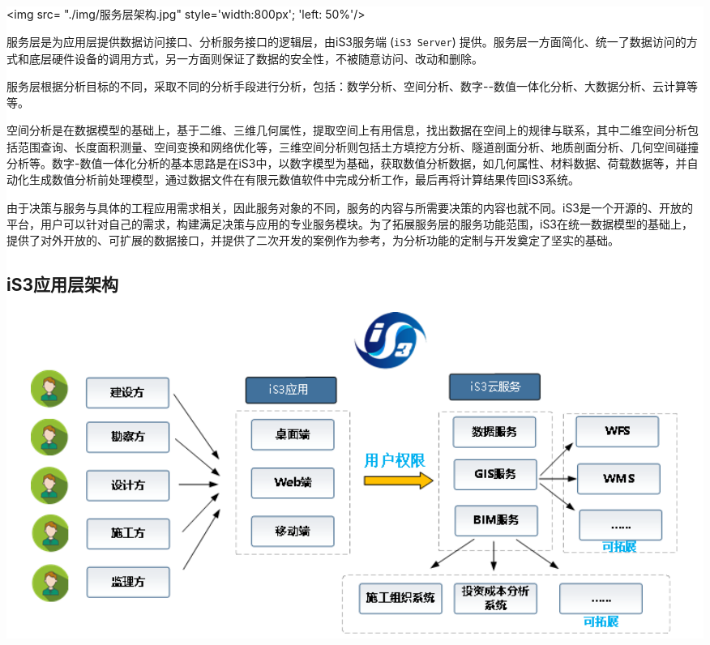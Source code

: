 <img src= "./img/服务层架构.jpg" style='width:800px'; 'left: 50%'/>
</div>


服务层是为应用层提供数据访问接口、分析服务接口的逻辑层，由iS3服务端 (`iS3 Server`) 提供。服务层一方面简化、统一了数据访问的方式和底层硬件设备的调用方式，另一方面则保证了数据的安全性，不被随意访问、改动和删除。

服务层根据分析目标的不同，采取不同的分析手段进行分析，包括：数学分析、空间分析、数字--数值一体化分析、大数据分析、云计算等等。

空间分析是在数据模型的基础上，基于二维、三维几何属性，提取空间上有用信息，找出数据在空间上的规律与联系，其中二维空间分析包括范围查询、长度面积测量、空间变换和网络优化等，三维空间分析则包括土方填挖方分析、隧道剖面分析、地质剖面分析、几何空间碰撞分析等。数字-数值一体化分析的基本思路是在iS3中，以数字模型为基础，获取数值分析数据，如几何属性、材料数据、荷载数据等，并自动化生成数值分析前处理模型，通过数据文件在有限元数值软件中完成分析工作，最后再将计算结果传回iS3系统。

由于决策与服务与具体的工程应用需求相关，因此服务对象的不同，服务的内容与所需要决策的内容也就不同。iS3是一个开源的、开放的平台，用户可以针对自己的需求，构建满足决策与应用的专业服务模块。为了拓展服务层的服务功能范围，iS3在统一数据模型的基础上，提供了对外开放的、可扩展的数据接口，并提供了二次开发的案例作为参考，为分析功能的定制与开发奠定了坚实的基础。



## iS3应用层架构

<div style= text-align:center>
<img src= "./img/应用架构.png" style='width:800px'; 'left: 50%'/>
</div>
